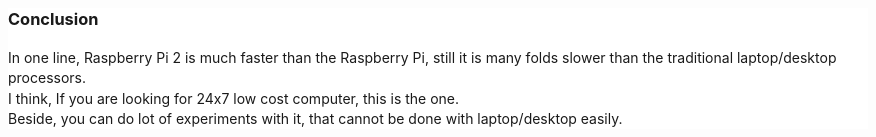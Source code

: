 ### Conclusion
In one line, Raspberry Pi 2 is much faster than the Raspberry Pi, still it is many folds slower than the traditional laptop/desktop processors.  
I think, If you are looking for 24x7 low cost computer, this is the one.  
Beside, you can do lot of experiments with it, that cannot be done with laptop/desktop easily.

